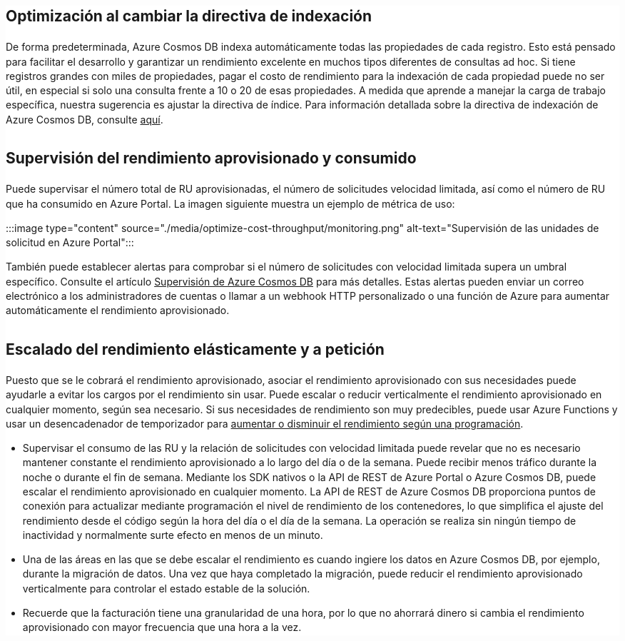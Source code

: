 ## <a name="optimize-by-changing-indexing-policy"></a>Optimización al cambiar la directiva de indexación 

De forma predeterminada, Azure Cosmos DB indexa automáticamente todas las propiedades de cada registro. Esto está pensado para facilitar el desarrollo y garantizar un rendimiento excelente en muchos tipos diferentes de consultas ad hoc. Si tiene registros grandes con miles de propiedades, pagar el costo de rendimiento para la indexación de cada propiedad puede no ser útil, en especial si solo una consulta frente a 10 o 20 de esas propiedades. A medida que aprende a manejar la carga de trabajo específica, nuestra sugerencia es ajustar la directiva de índice. Para información detallada sobre la directiva de indexación de Azure Cosmos DB, consulte [aquí](index-policy.md). 

## <a name="monitoring-provisioned-and-consumed-throughput"></a>Supervisión del rendimiento aprovisionado y consumido 

Puede supervisar el número total de RU aprovisionadas, el número de solicitudes velocidad limitada, así como el número de RU que ha consumido en Azure Portal. La imagen siguiente muestra un ejemplo de métrica de uso:

:::image type="content" source="./media/optimize-cost-throughput/monitoring.png" alt-text="Supervisión de las unidades de solicitud en Azure Portal":::

También puede establecer alertas para comprobar si el número de solicitudes con velocidad limitada supera un umbral específico. Consulte el artículo [Supervisión de Azure Cosmos DB](use-metrics.md) para más detalles. Estas alertas pueden enviar un correo electrónico a los administradores de cuentas o llamar a un webhook HTTP personalizado o una función de Azure para aumentar automáticamente el rendimiento aprovisionado. 

## <a name="scale-your-throughput-elastically-and-on-demand"></a>Escalado del rendimiento elásticamente y a petición 

Puesto que se le cobrará el rendimiento aprovisionado, asociar el rendimiento aprovisionado con sus necesidades puede ayudarle a evitar los cargos por el rendimiento sin usar. Puede escalar o reducir verticalmente el rendimiento aprovisionado en cualquier momento, según sea necesario. Si sus necesidades de rendimiento son muy predecibles, puede usar Azure Functions y usar un desencadenador de temporizador para [aumentar o disminuir el rendimiento según una programación](scale-on-schedule.md). 

* Supervisar el consumo de las RU y la relación de solicitudes con velocidad limitada puede revelar que no es necesario mantener constante el rendimiento aprovisionado a lo largo del día o de la semana. Puede recibir menos tráfico durante la noche o durante el fin de semana. Mediante los SDK nativos o la API de REST de Azure Portal o Azure Cosmos DB, puede escalar el rendimiento aprovisionado en cualquier momento. La API de REST de Azure Cosmos DB proporciona puntos de conexión para actualizar mediante programación el nivel de rendimiento de los contenedores, lo que simplifica el ajuste del rendimiento desde el código según la hora del día o el día de la semana. La operación se realiza sin ningún tiempo de inactividad y normalmente surte efecto en menos de un minuto. 

* Una de las áreas en las que se debe escalar el rendimiento es cuando ingiere los datos en Azure Cosmos DB, por ejemplo, durante la migración de datos. Una vez que haya completado la migración, puede reducir el rendimiento aprovisionado verticalmente para controlar el estado estable de la solución.  

* Recuerde que la facturación tiene una granularidad de una hora, por lo que no ahorrará dinero si cambia el rendimiento aprovisionado con mayor frecuencia que una hora a la vez.
